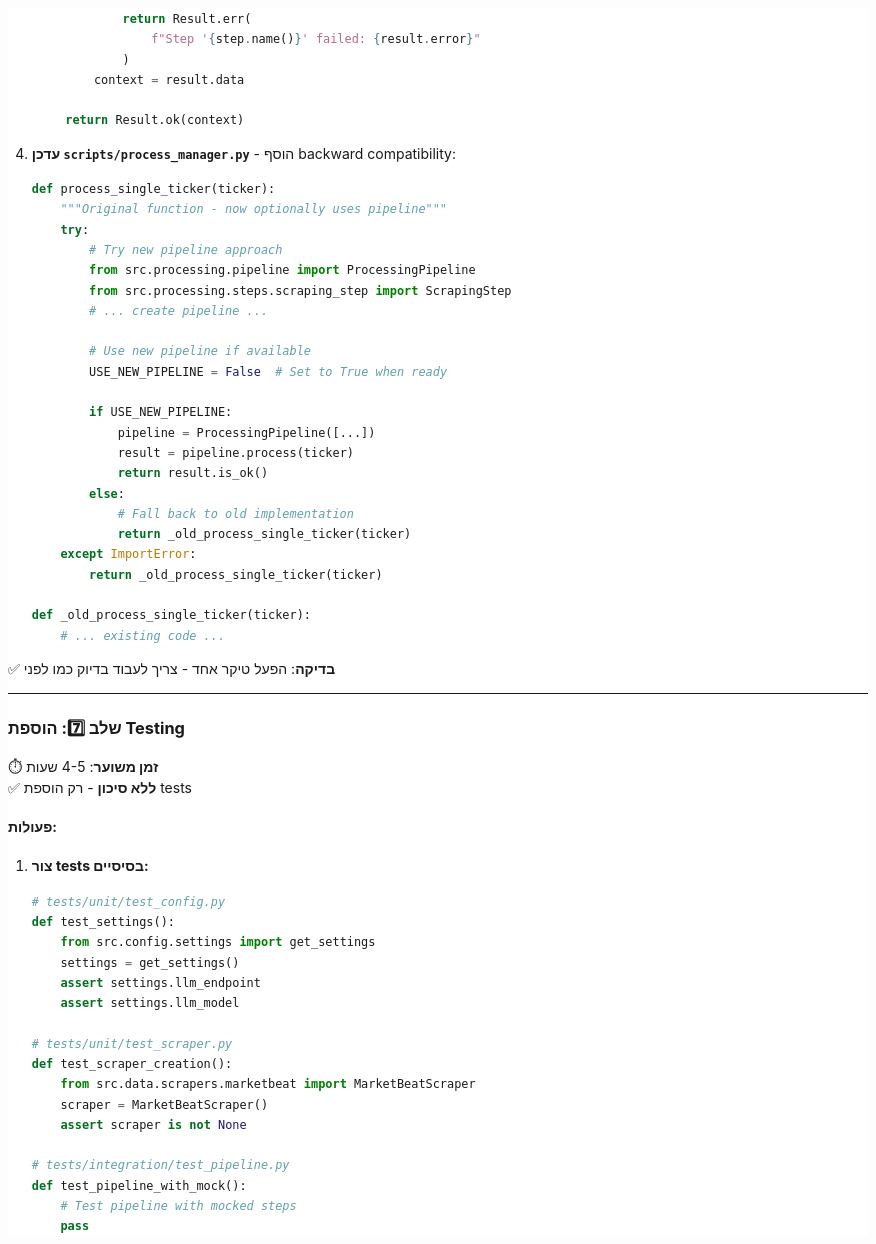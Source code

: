    ```python
                   return Result.err(
                       f"Step '{step.name()}' failed: {result.error}"
                   )
               context = result.data
           
           return Result.ok(context)
   ```

4. **עדכן `scripts/process_manager.py`** - הוסף backward compatibility:
   ```python
   def process_single_ticker(ticker):
       """Original function - now optionally uses pipeline"""
       try:
           # Try new pipeline approach
           from src.processing.pipeline import ProcessingPipeline
           from src.processing.steps.scraping_step import ScrapingStep
           # ... create pipeline ...
           
           # Use new pipeline if available
           USE_NEW_PIPELINE = False  # Set to True when ready
           
           if USE_NEW_PIPELINE:
               pipeline = ProcessingPipeline([...])
               result = pipeline.process(ticker)
               return result.is_ok()
           else:
               # Fall back to old implementation
               return _old_process_single_ticker(ticker)
       except ImportError:
           return _old_process_single_ticker(ticker)
   
   def _old_process_single_ticker(ticker):
       # ... existing code ...
   ```

✅ **בדיקה**: הפעל טיקר אחד - צריך לעבוד בדיוק כמו לפני

---

### **שלב 7️⃣: הוספת Testing**
⏱️ **זמן משוער**: 4-5 שעות  
✅ **ללא סיכון** - רק הוספת tests

#### פעולות:

1. **צור tests בסיסיים:**
   ```python
   # tests/unit/test_config.py
   def test_settings():
       from src.config.settings import get_settings
       settings = get_settings()
       assert settings.llm_endpoint
       assert settings.llm_model
   
   # tests/unit/test_scraper.py  
   def test_scraper_creation():
       from src.data.scrapers.marketbeat import MarketBeatScraper
       scraper = MarketBeatScraper()
       assert scraper is not None
   
   # tests/integration/test_pipeline.py
   def test_pipeline_with_mock():
       # Test pipeline with mocked steps
       pass
   ```
